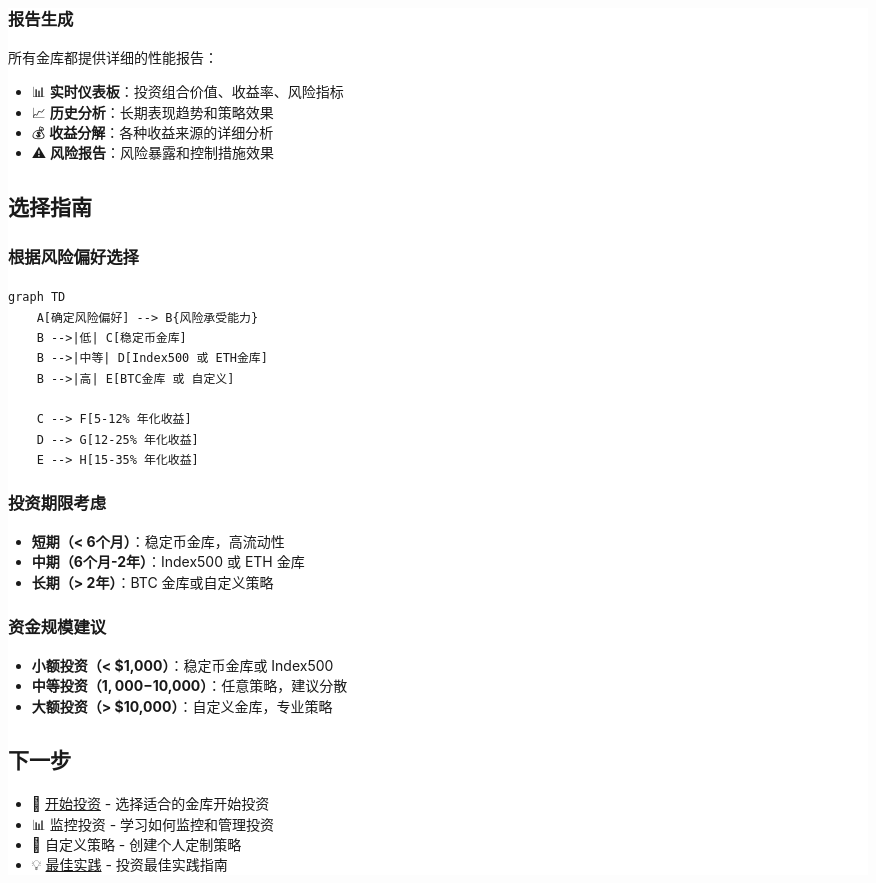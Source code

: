 ### 报告生成
所有金库都提供详细的性能报告：
- 📊 **实时仪表板**：投资组合价值、收益率、风险指标
- 📈 **历史分析**：长期表现趋势和策略效果
- 💰 **收益分解**：各种收益来源的详细分析
- ⚠️ **风险报告**：风险暴露和控制措施效果

## 选择指南

### 根据风险偏好选择
```mermaid
graph TD
    A[确定风险偏好] --> B{风险承受能力}
    B -->|低| C[稳定币金库]
    B -->|中等| D[Index500 或 ETH金库]
    B -->|高| E[BTC金库 或 自定义]
    
    C --> F[5-12% 年化收益]
    D --> G[12-25% 年化收益]
    E --> H[15-35% 年化收益]
```

### 投资期限考虑
- **短期（< 6个月）**：稳定币金库，高流动性
- **中期（6个月-2年）**：Index500 或 ETH 金库
- **长期（> 2年）**：BTC 金库或自定义策略

### 资金规模建议
- **小额投资（< $1,000）**：稳定币金库或 Index500
- **中等投资（$1,000-$10,000）**：任意策略，建议分散
- **大额投资（> $10,000）**：自定义金库，专业策略

## 下一步

- 🚀 [开始投资](./quick-start) - 选择适合的金库开始投资
- 📊 监控投资 - 学习如何监控和管理投资
- 🔧 自定义策略 - 创建个人定制策略
- 💡 [最佳实践](./guides/best-practices) - 投资最佳实践指南